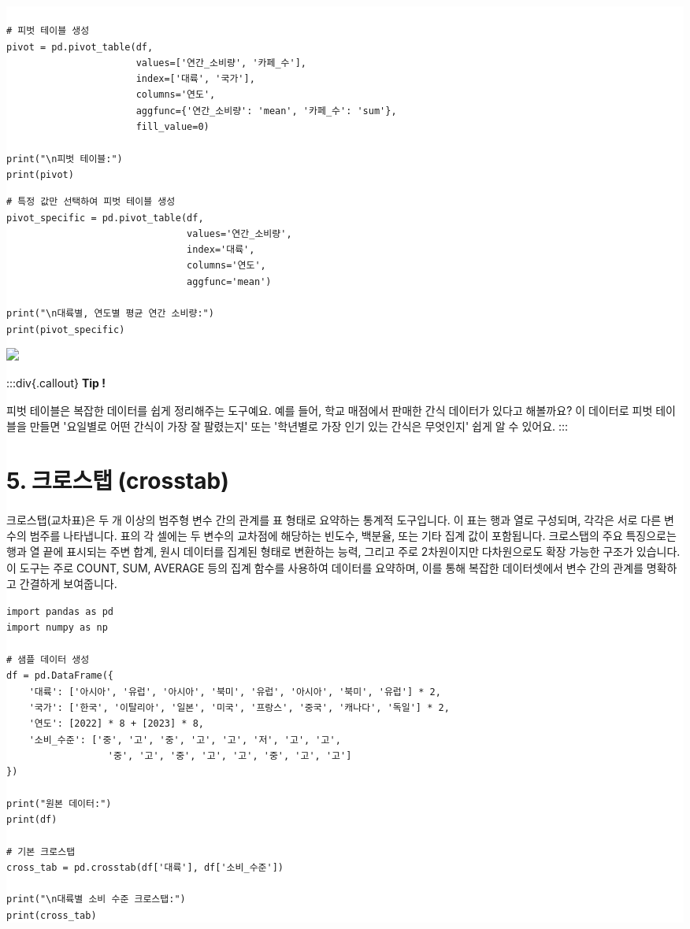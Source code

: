 ```python-exec

# 피벗 테이블 생성
pivot = pd.pivot_table(df, 
                       values=['연간_소비량', '카페_수'], 
                       index=['대륙', '국가'], 
                       columns='연도', 
                       aggfunc={'연간_소비량': 'mean', '카페_수': 'sum'},
                       fill_value=0)

print("\n피벗 테이블:")
print(pivot)
```

```python-exec
# 특정 값만 선택하여 피벗 테이블 생성
pivot_specific = pd.pivot_table(df, 
                                values='연간_소비량', 
                                index='대륙', 
                                columns='연도', 
                                aggfunc='mean')

print("\n대륙별, 연도별 평균 연간 소비량:")
print(pivot_specific)

```

![](/images/essentials-numpy-pandas/chapter04/pivot_table2.png )

:::div{.callout}
**Tip !**

피벗 테이블은 복잡한 데이터를 쉽게 정리해주는 도구예요. 예를 들어, 학교 매점에서 판매한 간식 데이터가 있다고 해볼까요? 이 데이터로 피벗 테이블을 만들면 '요일별로 어떤 간식이 가장 잘 팔렸는지' 또는 '학년별로 가장 인기 있는 간식은 무엇인지' 쉽게 알 수 있어요.
 :::

# 5. 크로스탭 (crosstab)

크로스탭(교차표)은 두 개 이상의 범주형 변수 간의 관계를 표 형태로 요약하는 통계적 도구입니다. 이 표는 행과 열로 구성되며, 각각은 서로 다른 변수의 범주를 나타냅니다. 표의 각 셀에는 두 변수의 교차점에 해당하는 빈도수, 백분율, 또는 기타 집계 값이 포함됩니다. 크로스탭의 주요 특징으로는 행과 열 끝에 표시되는 주변 합계, 원시 데이터를 집계된 형태로 변환하는 능력, 그리고 주로 2차원이지만 다차원으로도 확장 가능한 구조가 있습니다. 이 도구는 주로 COUNT, SUM, AVERAGE 등의 집계 함수를 사용하여 데이터를 요약하며, 이를 통해 복잡한 데이터셋에서 변수 간의 관계를 명확하고 간결하게 보여줍니다.

```python-exec
import pandas as pd
import numpy as np

# 샘플 데이터 생성
df = pd.DataFrame({
    '대륙': ['아시아', '유럽', '아시아', '북미', '유럽', '아시아', '북미', '유럽'] * 2,
    '국가': ['한국', '이탈리아', '일본', '미국', '프랑스', '중국', '캐나다', '독일'] * 2,
    '연도': [2022] * 8 + [2023] * 8,
    '소비_수준': ['중', '고', '중', '고', '고', '저', '고', '고',
                  '중', '고', '중', '고', '고', '중', '고', '고']
})

print("원본 데이터:")
print(df)

# 기본 크로스탭
cross_tab = pd.crosstab(df['대륙'], df['소비_수준'])

print("\n대륙별 소비 수준 크로스탭:")
print(cross_tab)
```
